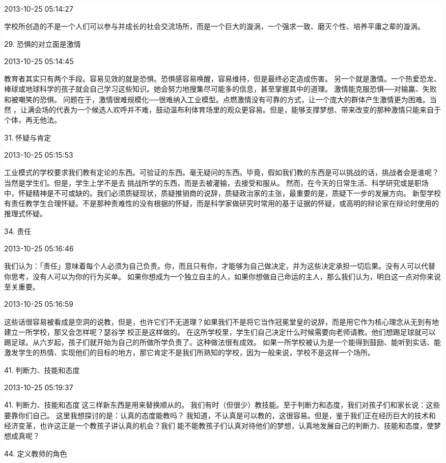   

2013-10-25 05:14:27

学校所创造的不是一个人们可以参与并成长的社会交流场所，而是一个巨大的漩涡，一个强求一致、磨灭个性、培养平庸之辈的漩涡。

  

  29\. 恐惧的对立面是激情

  

2013-10-25 05:14:45

教育者其实只有两个手段。容易见效的就是恐惧。恐惧感容易唤醒，容易维持，但是最终必定造成伤害。
另一个就是激情。一个热爱恐龙、棒球或地球科学的孩子就会自己学习这些知识。她会努力地搜集尽可能多的信息，甚至掌握其中的道理。
激情能克服恐惧──对输赢、失败和被嘲笑的恐惧。 问题在于，激情很难规模化──很难纳入工业模型。点燃激情没有可靠的方式，让一个庞大的群体产生激情更为困难。当然
，让满会场的代表为一个候选人欢呼并不难，鼓动温布利体育场里的观众更容易。但是，能够支撑梦想、带来改变的那种激情只能来自于个体，再无他法。

  

  31\. 怀疑与肯定

  

2013-10-25 05:15:53

工业模式的学校要求我们教有定论的东西。可验证的东西。毫无疑问的东西。毕竟，假如我们教的东西是可以挑战的话，挑战者会是谁呢？当然是学生们。但是，学生上学不是去
挑战所学的东西，而是去被灌输，去接受和服从。
然而，在今天的日常生活、科学研究或是职场中，怀疑精神是不可或缺的。我们必须质疑现状，质疑推销商的说辞，质疑政治家的主张，最重要的是，质疑下一步的发展方向。
新型学校有责任教学生合理怀疑。不是那种责难性的没有根据的怀疑，而是科学家做研究时常用的基于证据的怀疑，或高明的辩论家在辩论时使用的推理式怀疑。

  

  34\. 责任

  

2013-10-25 05:16:46

我们认为：「责任」意味着每个人必须为自己负责。你，而且只有你，才能够为自己做决定，并为这些决定承担一切后果。没有人可以代替你思考，没有人可以为你的行为买单。
如果你想成为一个独立自主的人，如果你想做自己命运的主人，那么我们认为，明白这一点对你来说至关重要。

  

2013-10-25 05:16:59

这些话很容易被看成是空洞的说教，但是，也许它们不无道理？如果我们不是将它当作冠冕堂皇的说辞，而是用它作为核心理念从无到有地建立一所学校，那又会怎样呢？瑟谷学
校正是这样做的。
在这所学校里，学生们自己决定什么时候需要向老师请教。他们想踢足球就可以踢足球。从六岁起，孩子们就开始为自己的所做所学负责了。这种做法很有成效。
如果一所学校被认为是一个能得到鼓励、能听到实话、能激发学生的热情、实现他们的目标的地方，那它肯定不是我们所熟知的学校，因为一般来说，学校不是这样一个场所。

  

  41\. 判断力、技能和态度

  

2013-10-25 05:19:37

41\. 判断力、技能和态度 这三样新东西是用来替换顺从的。 我们有时（但很少）教技能。至于判断力和态度，我们对孩子们和家长说：这些要靠你们自己。
这里我想探讨的是：认真的态度能教吗？ 我知道，不认真是可以教的，这很容易。但是，鉴于我们正在经历巨大的技术和经济变革，也许这正是一个教孩子讲认真的机会？我们
能不能教孩子们认真对待他们的梦想，认真地发展自己的判断力、技能和态度，使梦想成真呢？

  

  44\. 定义教师的角色

  